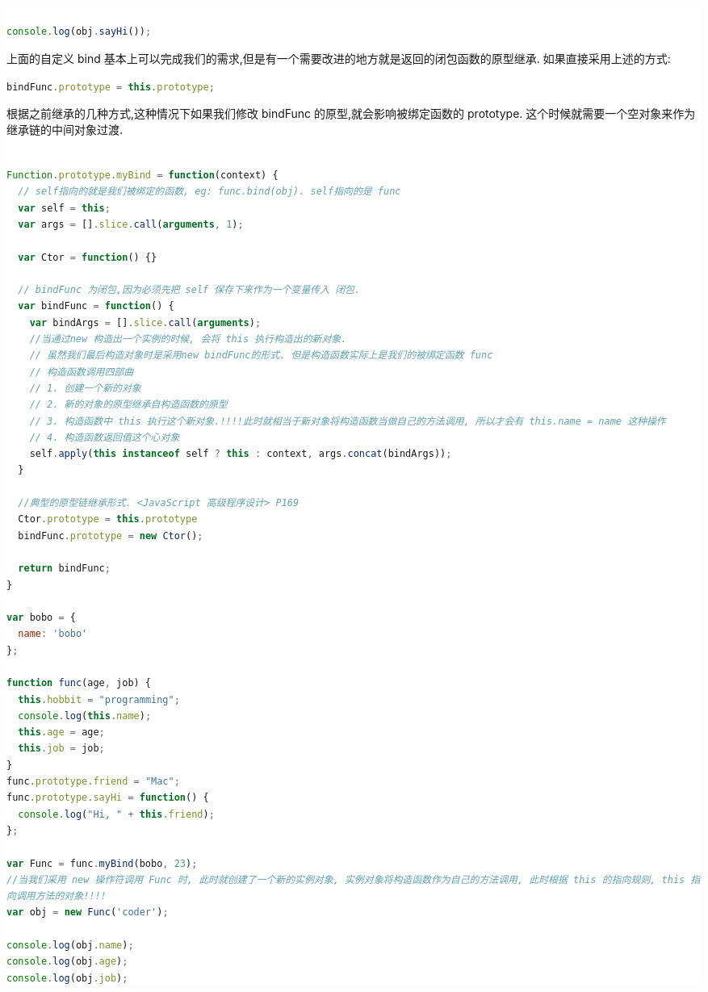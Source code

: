 ```javascript

console.log(obj.sayHi());

```
上面的自定义 bind 基本上可以完成我们的需求,但是有一个需要改进的地方就是返回的闭包函数的原型继承.
如果直接采用上述的方式:

```javascript
bindFunc.prototype = this.prototype;
```
根据之前继承的几种方式,这种情况下如果我们修改 bindFunc 的原型,就会影响被绑定函数的 prototype.
这个时候就需要一个空对象来作为继承链的中间对象过渡.


```javascript

Function.prototype.myBind = function(context) {
  // self指向的就是我们被绑定的函数, eg: func.bind(obj). self指向的是 func
  var self = this;
  var args = [].slice.call(arguments, 1);

  var Ctor = function() {}

  // bindFunc 为闭包,因为必须先把 self 保存下来作为一个变量传入 闭包.
  var bindFunc = function() {
    var bindArgs = [].slice.call(arguments);
    //当通过new 构造出一个实例的时候, 会将 this 执行构造出的新对象.
    // 虽然我们最后构造对象时是采用new bindFunc的形式. 但是构造函数实际上是我们的被绑定函数 func
    // 构造函数调用四部曲
    // 1. 创建一个新的对象
    // 2. 新的对象的原型继承自构造函数的原型
    // 3. 构造函数中 this 执行这个新对象.!!!!此时就相当于新对象将构造函数当做自己的方法调用, 所以才会有 this.name = name 这种操作
    // 4. 构造函数返回值这个心对象
    self.apply(this instanceof self ? this : context, args.concat(bindArgs));
  }

  //典型的原型链继承形式. <JavaScript 高级程序设计> P169
  Ctor.prototype = this.prototype
  bindFunc.prototype = new Ctor();

  return bindFunc;
}

var bobo = {
  name: 'bobo'
};

function func(age, job) {
  this.hobbit = "programming";
  console.log(this.name);
  this.age = age;
  this.job = job;
}
func.prototype.friend = "Mac";
func.prototype.sayHi = function() {
  console.log("Hi, " + this.friend);
};

var Func = func.myBind(bobo, 23);
//当我们采用 new 操作符调用 Func 时, 此时就创建了一个新的实例对象, 实例对象将构造函数作为自己的方法调用, 此时根据 this 的指向规则, this 指向调用方法的对象!!!!
var obj = new Func('coder');

console.log(obj.name);
console.log(obj.age);
console.log(obj.job);
```